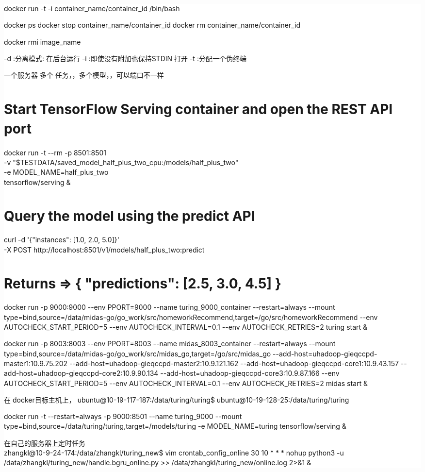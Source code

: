 docker run -t -i container_name/container_id /bin/bash

docker ps
docker stop container_name/container_id
docker rm container_name/container_id

docker rmi image_name


-d :分离模式: 在后台运行
-i :即使没有附加也保持STDIN 打开
-t :分配一个伪终端

一个服务器 多个 任务，，多个模型，，可以端口不一样

# Start TensorFlow Serving container and open the REST API port
docker run -t --rm -p 8501:8501 \
    -v "$TESTDATA/saved_model_half_plus_two_cpu:/models/half_plus_two" \
    -e MODEL_NAME=half_plus_two \
    tensorflow/serving &

# Query the model using the predict API
curl -d '{"instances": [1.0, 2.0, 5.0]}' \
    -X POST http://localhost:8501/v1/models/half_plus_two:predict

# Returns => { "predictions": [2.5, 3.0, 4.5] }




docker run -p 9000:9000 --env PPORT=9000 --name turing_9000_container --restart=always --mount type=bind,source=/data/midas-go/go_work/src/homeworkRecommend,target=/go/src/homeworkRecommend --env AUTOCHECK_START_PERIOD=5 --env AUTOCHECK_INTERVAL=0.1 --env AUTOCHECK_RETRIES=2 turing start &


docker run  -p 8003:8003  --env PPORT=8003  --name  midas_8003_container --restart=always --mount type=bind,source=/data/midas-go/go_work/src/midas_go,target=/go/src/midas_go --add-host=uhadoop-gieqccpd-master1:10.9.75.202 --add-host=uhadoop-gieqccpd-master2:10.9.121.162 --add-host=uhadoop-gieqccpd-core1:10.9.43.157 --add-host=uhadoop-gieqccpd-core2:10.9.90.134 --add-host=uhadoop-gieqccpd-core3:10.9.87.166 --env AUTOCHECK_START_PERIOD=5 --env AUTOCHECK_INTERVAL=0.1 --env AUTOCHECK_RETRIES=2 midas start &



在 docker目标主机上，
ubuntu@10-19-117-187:/data/turing/turing$
ubuntu@10-19-128-25:/data/turing/turing

docker run  -t  --restart=always -p 9000:8501 --name turing_9000 --mount type=bind,source=/data/turing/turing,target=/models/turing -e MODEL_NAME=turing tensorflow/serving &



在自己的服务器上定时任务  
zhangkl@10-9-24-174:/data/zhangkl/turing_new$ vim crontab_config_online
30 10 * * * nohup python3 -u /data/zhangkl/turing_new/handle.bgru_online.py >> /data/zhangkl/turing_new/online.log 2>&1 &

